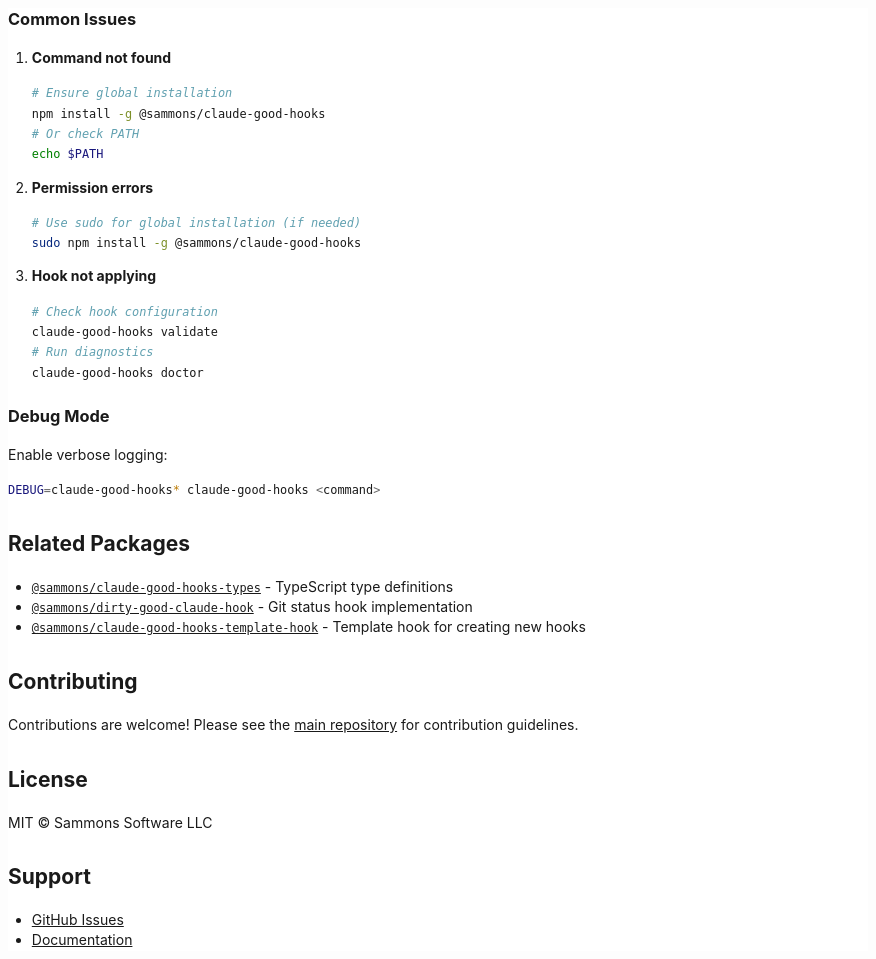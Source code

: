 ### Common Issues

1. **Command not found**
   ```bash
   # Ensure global installation
   npm install -g @sammons/claude-good-hooks
   # Or check PATH
   echo $PATH
   ```

2. **Permission errors**
   ```bash
   # Use sudo for global installation (if needed)
   sudo npm install -g @sammons/claude-good-hooks
   ```

3. **Hook not applying**
   ```bash
   # Check hook configuration
   claude-good-hooks validate
   # Run diagnostics
   claude-good-hooks doctor
   ```

### Debug Mode
Enable verbose logging:
```bash
DEBUG=claude-good-hooks* claude-good-hooks <command>
```

## Related Packages

- [`@sammons/claude-good-hooks-types`](../claude-good-hooks-types) - TypeScript type definitions
- [`@sammons/dirty-good-claude-hook`](../dirty-good-claude-hook) - Git status hook implementation
- [`@sammons/claude-good-hooks-template-hook`](../claude-good-hooks-template-hook) - Template hook for creating new hooks

## Contributing

Contributions are welcome! Please see the [main repository](https://github.com/sammons/claude-good-hooks) for contribution guidelines.

## License

MIT © Sammons Software LLC

## Support

- [GitHub Issues](https://github.com/sammons/claude-good-hooks/issues)
- [Documentation](https://sammons.github.io/claude-good-hooks/)